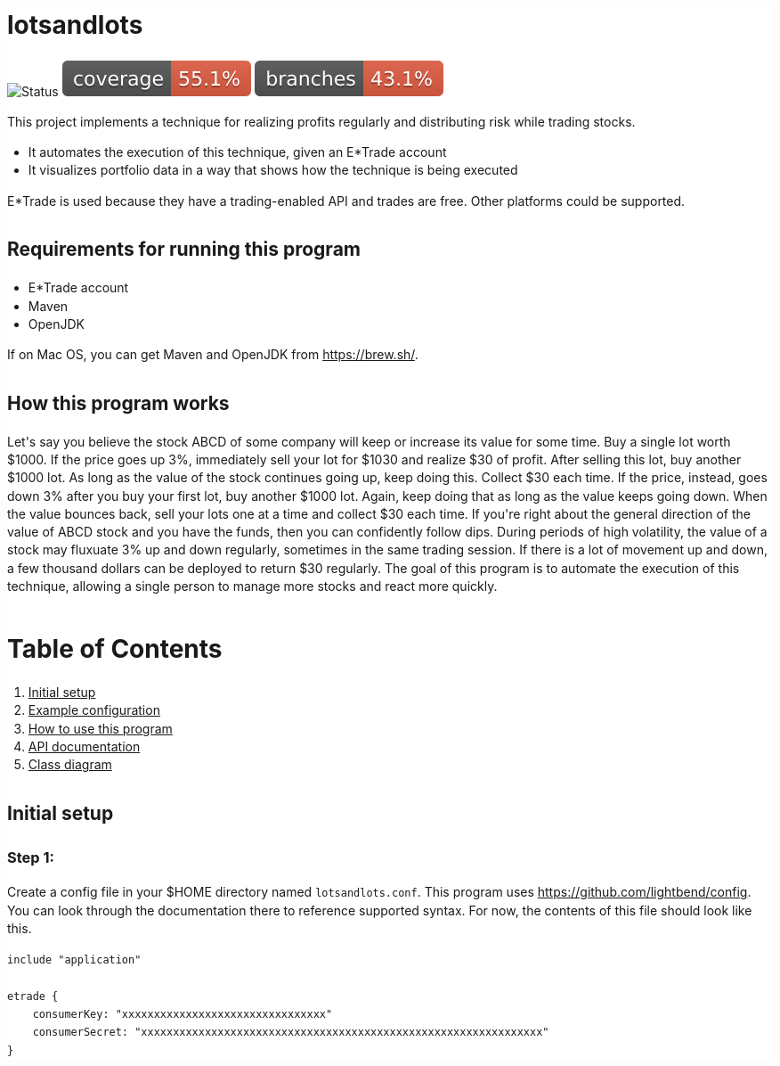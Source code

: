 # lotsandlots

![Status](https://github.com/muskoxcommune/lotsandlots/actions/workflows/tests_on_push.yml/badge.svg) ![Coverage](.github/badges/jacoco.svg) ![Branches](.github/badges/branches.svg)

This project implements a technique for realizing profits regularly and distributing risk while trading stocks.
* It automates the execution of this technique, given an E*Trade account
* It visualizes portfolio data in a way that shows how the technique is being executed

E*Trade is used because they have a trading-enabled API and trades are free. Other platforms could be supported.

## Requirements for running this program
- E*Trade account
- Maven
- OpenJDK

If on Mac OS, you can get Maven and OpenJDK from https://brew.sh/.

## How this program works

Let's say you believe the stock ABCD of some company will keep or increase its value for some time. Buy a single lot worth $1000. If the price goes up 3%, immediately sell your lot for $1030 and realize $30 of profit. After selling this lot, buy another $1000 lot. As long as the value of the stock continues going up, keep doing this. Collect $30 each time. If the price, instead, goes down 3% after you buy your first lot, buy another $1000 lot. Again, keep doing that as long as the value keeps going down. When the value bounces back, sell your lots one at a time and collect $30 each time. If you're right about the general direction of the value of ABCD stock and you have the funds, then you can confidently follow dips. During periods of high volatility, the value of a stock may fluxuate 3% up and down regularly, sometimes in the same trading session. If there is a lot of movement up and down, a few thousand dollars can be deployed to return $30 regularly. The goal of this program is to automate the execution of this technique, allowing a single person to manage more stocks and react more quickly.

# Table of Contents
1. [Initial setup](#initial-setup)
2. [Example configuration](#example-configuration)
3. [How to use this program](#how-to-use-this-program)
4. [API documentation](#api-documentation)
5. [Class diagram](class-diagram)

## Initial setup
### Step 1:
Create a config file in your $HOME directory named `lotsandlots.conf`. This program uses https://github.com/lightbend/config. You can look through the documentation there to reference supported syntax. For now, the contents of this file should look like this.
```
include "application"

etrade {
    consumerKey: "xxxxxxxxxxxxxxxxxxxxxxxxxxxxxxxx"
    consumerSecret: "xxxxxxxxxxxxxxxxxxxxxxxxxxxxxxxxxxxxxxxxxxxxxxxxxxxxxxxxxxxxxxx"
}
```